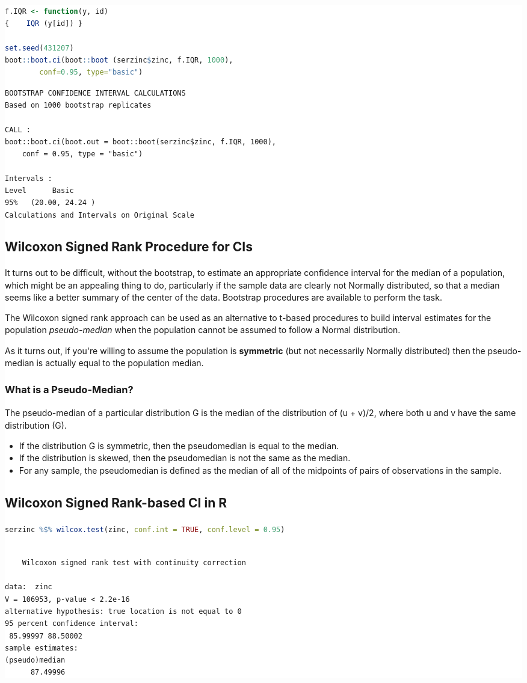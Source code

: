 ```r
f.IQR <- function(y, id) 
{    IQR (y[id]) }

set.seed(431207)
boot::boot.ci(boot::boot (serzinc$zinc, f.IQR, 1000), 
        conf=0.95, type="basic")
```

```
BOOTSTRAP CONFIDENCE INTERVAL CALCULATIONS
Based on 1000 bootstrap replicates

CALL : 
boot::boot.ci(boot.out = boot::boot(serzinc$zinc, f.IQR, 1000), 
    conf = 0.95, type = "basic")

Intervals : 
Level      Basic         
95%   (20.00, 24.24 )  
Calculations and Intervals on Original Scale
```

## Wilcoxon Signed Rank Procedure for CIs

It turns out to be difficult, without the bootstrap, to estimate an appropriate confidence interval for the median of a population, which might be an appealing thing to do, particularly if the sample data are clearly not Normally distributed, so that a median seems like a better summary of the center of the data. Bootstrap procedures are available to perform the task.

The Wilcoxon signed rank approach can be used as an alternative to t-based procedures to build interval estimates for the population *pseudo-median* when the population cannot be assumed to follow a Normal distribution. 

As it turns out, if you're willing to assume the population is **symmetric** (but not necessarily Normally distributed) then the pseudo-median is actually equal to the population median.

### What is a Pseudo-Median?

The pseudo-median of a particular distribution G is the median of the distribution of (u + v)/2, where both u and v have the same distribution (G). 

- If the distribution G is symmetric, then the pseudomedian is equal to the median. 
- If the distribution is skewed, then the pseudomedian is not the same as the median. 
- For any sample, the pseudomedian is defined as the median of all of the midpoints of pairs of observations in the sample. 

## Wilcoxon Signed Rank-based CI in R


```r
serzinc %$% wilcox.test(zinc, conf.int = TRUE, conf.level = 0.95)
```

```

	Wilcoxon signed rank test with continuity correction

data:  zinc
V = 106953, p-value < 2.2e-16
alternative hypothesis: true location is not equal to 0
95 percent confidence interval:
 85.99997 88.50002
sample estimates:
(pseudo)median 
      87.49996 
```
